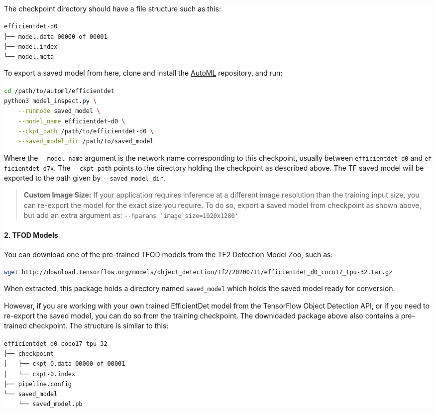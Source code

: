 The checkpoint directory should have a file structure such as this:

```
efficientdet-d0
├── model.data-00000-of-00001
├── model.index
└── model.meta
```

To export a saved model from here, clone and install the [AutoML](https://github.com/google/automl) repository, and run:

```bash
cd /path/to/automl/efficientdet
python3 model_inspect.py \
    --runmode saved_model \
    --model_name efficientdet-d0 \
    --ckpt_path /path/to/efficientdet-d0 \
    --saved_model_dir /path/to/saved_model
```

Where the `--model_name` argument is the network name corresponding to this checkpoint, usually between `efficientdet-d0` and `efficientdet-d7x`. The `--ckpt_path` points to the directory holding the checkpoint as described above. The TF saved model will be exported to the path given by `--saved_model_dir`.

> **Custom Image Size:** If your application requires inference at a different image resolution than the training input size, you can re-export the model for the exact size you require. To do so, export a saved model from checkpoint as shown above, but add an extra argument as: `--hparams 'image_size=1920x1280'`

#### 2. TFOD Models

You can download one of the pre-trained TFOD models from the [TF2 Detection Model Zoo](https://github.com/tensorflow/models/blob/master/research/object_detection/g3doc/tf2_detection_zoo.md), such as:

```bash
wget http://download.tensorflow.org/models/object_detection/tf2/20200711/efficientdet_d0_coco17_tpu-32.tar.gz
```

When extracted, this package holds a directory named `saved_model` which holds the saved model ready for conversion.

However, if you are working with your own trained EfficientDet model from the TensorFlow Object Detection API, or if you need to re-export the saved model, you can do so from the training checkpoint. The downloaded package above also contains a pre-trained checkpoint. The structure is similar to this:

```
efficientdet_d0_coco17_tpu-32
├── checkpoint
│   ├── ckpt-0.data-00000-of-00001
│   └── ckpt-0.index
├── pipeline.config
└── saved_model
    └── saved_model.pb
```
